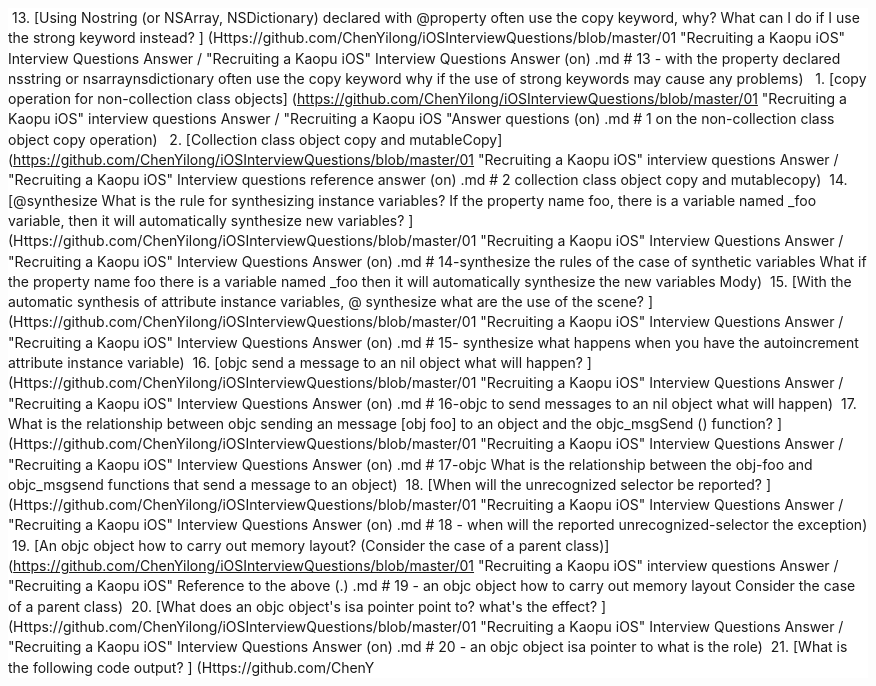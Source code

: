  13. [Using Nostring (or NSArray, NSDictionary) declared with @property often use the copy keyword, why? What can I do if I use the strong keyword instead? ] (Https://github.com/ChenYilong/iOSInterviewQuestions/blob/master/01 "Recruiting a Kaopu iOS" Interview Questions Answer / "Recruiting a Kaopu iOS" Interview Questions Answer (on) .md # 13 - with the property declared nsstring or nsarraynsdictionary often use the copy keyword why if the use of strong keywords may cause any problems)
  1. [copy operation for non-collection class objects] (https://github.com/ChenYilong/iOSInterviewQuestions/blob/master/01 "Recruiting a Kaopu iOS" interview questions Answer / "Recruiting a Kaopu iOS "Answer questions (on) .md # 1 on the non-collection class object copy operation)
  2. [Collection class object copy and mutableCopy] (https://github.com/ChenYilong/iOSInterviewQuestions/blob/master/01 "Recruiting a Kaopu iOS" interview questions Answer / "Recruiting a Kaopu iOS" Interview questions reference answer (on) .md # 2 collection class object copy and mutablecopy)
 14. [@synthesize What is the rule for synthesizing instance variables? If the property name foo, there is a variable named _foo variable, then it will automatically synthesize new variables? ] (Https://github.com/ChenYilong/iOSInterviewQuestions/blob/master/01 "Recruiting a Kaopu iOS" Interview Questions Answer / "Recruiting a Kaopu iOS" Interview Questions Answer (on) .md # 14-synthesize the rules of the case of synthetic variables What if the property name foo there is a variable named _foo then it will automatically synthesize the new variables Mody)
 15. [With the automatic synthesis of attribute instance variables, @ synthesize what are the use of the scene? ] (Https://github.com/ChenYilong/iOSInterviewQuestions/blob/master/01 "Recruiting a Kaopu iOS" Interview Questions Answer / "Recruiting a Kaopu iOS" Interview Questions Answer (on) .md # 15- synthesize what happens when you have the autoincrement attribute instance variable)
 16. [objc send a message to an nil object what will happen? ] (Https://github.com/ChenYilong/iOSInterviewQuestions/blob/master/01 "Recruiting a Kaopu iOS" Interview Questions Answer / "Recruiting a Kaopu iOS" Interview Questions Answer (on) .md # 16-objc to send messages to an nil object what will happen)
 17. What is the relationship between objc sending an message [obj foo] to an object and the objc_msgSend () function? ] (Https://github.com/ChenYilong/iOSInterviewQuestions/blob/master/01 "Recruiting a Kaopu iOS" Interview Questions Answer / "Recruiting a Kaopu iOS" Interview Questions Answer (on) .md # 17-objc What is the relationship between the obj-foo and objc_msgsend functions that send a message to an object)
 18. [When will the unrecognized selector be reported? ] (Https://github.com/ChenYilong/iOSInterviewQuestions/blob/master/01 "Recruiting a Kaopu iOS" Interview Questions Answer / "Recruiting a Kaopu iOS" Interview Questions Answer (on) .md # 18 - when will the reported unrecognized-selector the exception)
 19. [An objc object how to carry out memory layout? (Consider the case of a parent class)] (https://github.com/ChenYilong/iOSInterviewQuestions/blob/master/01 "Recruiting a Kaopu iOS" interview questions Answer / "Recruiting a Kaopu iOS" Reference to the above (.) .md # 19 - an objc object how to carry out memory layout Consider the case of a parent class)
 20. [What does an objc object's isa pointer point to? what's the effect? ] (Https://github.com/ChenYilong/iOSInterviewQuestions/blob/master/01 "Recruiting a Kaopu iOS" Interview Questions Answer / "Recruiting a Kaopu iOS" Interview Questions Answer (on) .md # 20 - an objc object isa pointer to what is the role)
 21. [What is the following code output? ] (Https://github.com/ChenY
